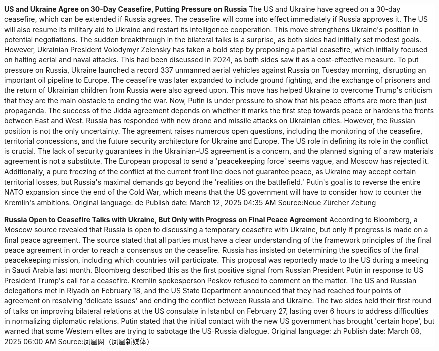 **US and Ukraine Agree on 30-Day Ceasefire, Putting Pressure on Russia**
The US and Ukraine have agreed on a 30-day ceasefire, which can be extended if Russia agrees. The ceasefire will come into effect immediately if Russia approves it. The US will also resume its military aid to Ukraine and restart its intelligence cooperation. This move strengthens Ukraine's position in potential negotiations. The sudden breakthrough in the bilateral talks is a surprise, as both sides had initially set modest goals. However, Ukrainian President Volodymyr Zelensky has taken a bold step by proposing a partial ceasefire, which initially focused on halting aerial and naval attacks. This had been discussed in 2024, as both sides saw it as a cost-effective measure. To put pressure on Russia, Ukraine launched a record 337 unmanned aerial vehicles against Russia on Tuesday morning, disrupting an important oil pipeline to Europe. The ceasefire was later expanded to include ground fighting, and the exchange of prisoners and the return of Ukrainian children from Russia were also agreed upon. This move has helped Ukraine to overcome Trump's criticism that they are the main obstacle to ending the war. Now, Putin is under pressure to show that his peace efforts are more than just propaganda. The success of the Jidda agreement depends on whether it marks the first step towards peace or hardens the fronts between East and West. Russia has responded with new drone and missile attacks on Ukrainian cities. However, the Russian position is not the only uncertainty. The agreement raises numerous open questions, including the monitoring of the ceasefire, territorial concessions, and the future security architecture for Ukraine and Europe. The US role in defining its role in the conflict is crucial. The lack of security guarantees in the Ukrainian-US agreement is a concern, and the planned signing of a raw materials agreement is not a substitute. The European proposal to send a 'peacekeeping force' seems vague, and Moscow has rejected it. Additionally, a pure freezing of the conflict at the current front line does not guarantee peace, as Ukraine may accept certain territorial losses, but Russia's maximal demands go beyond the 'realities on the battlefield.' Putin's goal is to reverse the entire NATO expansion since the end of the Cold War, which means that the US government will have to consider how to counter the Kremlin's ambitions.
Original language: de
Publish date: March 12, 2025 04:35 AM
Source:[Neue Zürcher Zeitung](https://www.nzz.ch/meinung/ukraine-krieg-neue-dynamik-in-verhandlungen-mit-usa-und-russland-ld.1874884)

**Russia Open to Ceasefire Talks with Ukraine, But Only with Progress on Final Peace Agreement**
According to Bloomberg, a Moscow source revealed that Russia is open to discussing a temporary ceasefire with Ukraine, but only if progress is made on a final peace agreement. The source stated that all parties must have a clear understanding of the framework principles of the final peace agreement in order to reach a consensus on the ceasefire. Russia has insisted on determining the specifics of the final peacekeeping mission, including which countries will participate. This proposal was reportedly made to the US during a meeting in Saudi Arabia last month. Bloomberg described this as the first positive signal from Russian President Putin in response to US President Trump's call for a ceasefire. Kremlin spokesperson Peskov refused to comment on the matter. The US and Russian delegations met in Riyadh on February 18, and the US State Department announced that they had reached four points of agreement on resolving 'delicate issues' and ending the conflict between Russia and Ukraine. The two sides held their first round of talks on improving bilateral relations at the US consulate in Istanbul on February 27, lasting over 6 hours to address difficulties in normalizing diplomatic relations. Putin stated that the initial contact with the new US government has brought 'certain hope', but warned that some Western elites are trying to sabotage the US-Russia dialogue.
Original language: zh
Publish date: March 08, 2025 06:00 AM
Source:[凤凰网（凤凰新媒体）](https://news.ifeng.com/c/8hYQU6QhApe)

